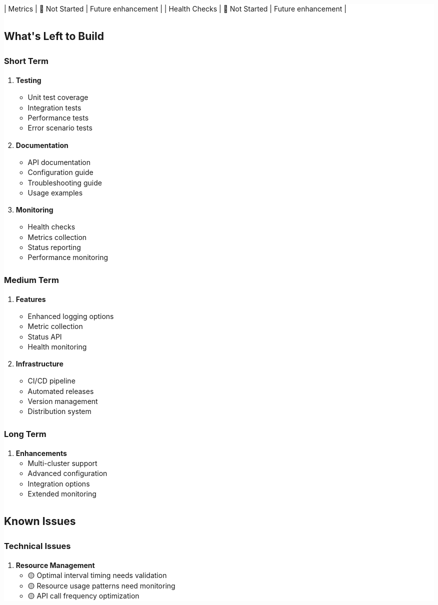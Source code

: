 | Metrics | 🔴 Not Started | Future enhancement |
| Health Checks | 🔴 Not Started | Future enhancement |

## What's Left to Build

### Short Term
1. **Testing**
   - Unit test coverage
   - Integration tests
   - Performance tests
   - Error scenario tests

2. **Documentation**
   - API documentation
   - Configuration guide
   - Troubleshooting guide
   - Usage examples

3. **Monitoring**
   - Health checks
   - Metrics collection
   - Status reporting
   - Performance monitoring

### Medium Term
1. **Features**
   - Enhanced logging options
   - Metric collection
   - Status API
   - Health monitoring

2. **Infrastructure**
   - CI/CD pipeline
   - Automated releases
   - Version management
   - Distribution system

### Long Term
1. **Enhancements**
   - Multi-cluster support
   - Advanced configuration
   - Integration options
   - Extended monitoring

## Known Issues

### Technical Issues
1. **Resource Management**
   - 🟡 Optimal interval timing needs validation
   - 🟡 Resource usage patterns need monitoring
   - 🟡 API call frequency optimization
